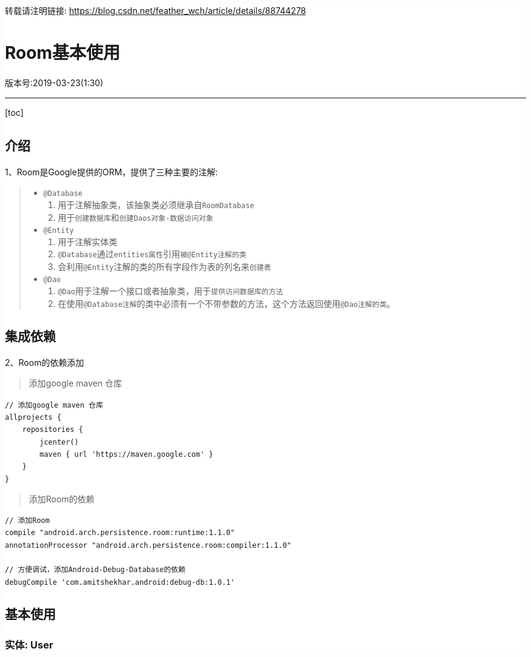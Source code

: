 转载请注明链接: https://blog.csdn.net/feather_wch/article/details/88744278

>

#  Room基本使用

版本号:2019-03-23(1:30)

---

[toc]
## 介绍

1、Room是Google提供的ORM，提供了三种主要的注解:
> * `@Database`
>     1. 用于注解抽象类，该抽象类必须继承自`RoomDatabase`
>     1. 用于`创建数据库`和`创建Daos对象-数据访问对象`
> * `@Entity`
>     1. 用于注解实体类
>     1. `@Database`通过`entities属性`引用`被@Entity注解的类`
>     1. 会利用`@Entity`注解的类的所有字段作为表的列名来`创建表`
> * `@Dao`
>     1. `@Dao`用于注解一个接口或者抽象类，用于`提供访问数据库的方法`
>     1. 在使用`@Database注解`的类中必须有一个不带参数的方法，这个方法返回使用`@Dao注解的类`。

## 集成依赖

2、Room的依赖添加
> 添加google maven 仓库
```
// 添加google maven 仓库
allprojects {
    repositories {
        jcenter()
        maven { url 'https://maven.google.com' }
    }
}
```
> 添加Room的依赖
```
// 添加Room
compile "android.arch.persistence.room:runtime:1.1.0"
annotationProcessor "android.arch.persistence.room:compiler:1.1.0"

// 方便调试，添加Android-Debug-Database的依赖
debugCompile 'com.amitshekhar.android:debug-db:1.0.1'
```
## 基本使用

### 实体: User
